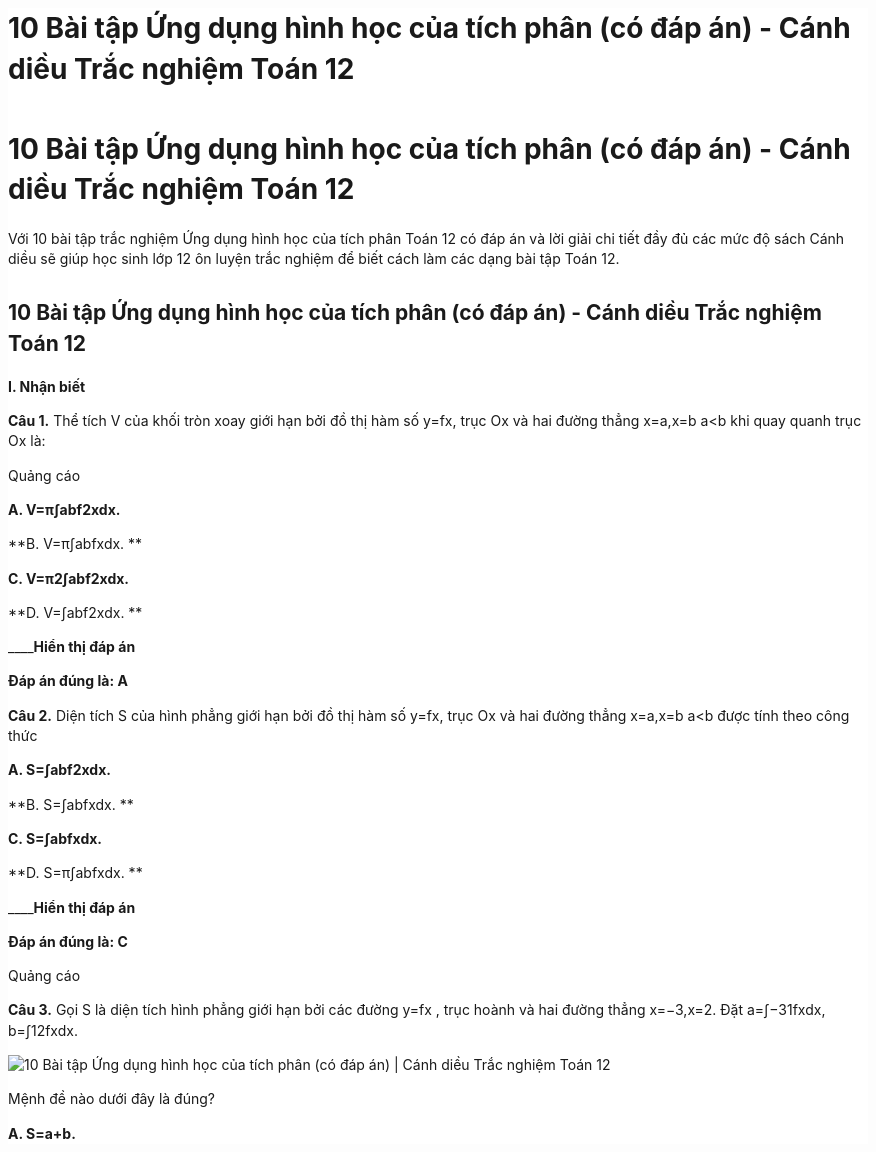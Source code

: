 # 10 Bài tập Ứng dụng hình học của tích phân (có đáp án) - Cánh diều Trắc nghiệm Toán 12

# 10 Bài tập Ứng dụng hình học của tích phân (có đáp án) - Cánh diều Trắc nghiệm Toán 12

Với 10 bài tập trắc nghiệm Ứng dụng hình học của tích phân Toán 12 có đáp án và lời giải chi tiết đầy đủ các mức độ sách Cánh diều sẽ giúp học sinh lớp 12 ôn luyện trắc nghiệm để biết cách làm các dạng bài tập Toán 12.

## 10 Bài tập Ứng dụng hình học của tích phân (có đáp án) - Cánh diều Trắc nghiệm Toán 12

**I. Nhận biết**

**Câu 1.** Thể tích V của khối tròn xoay giới hạn bởi đồ thị hàm số y=fx, trục Ox và hai đường thẳng x=a,x=b a<b khi quay quanh trục Ox là:

Quảng cáo

**A. V=π∫abf2xdx.**

**B. V=π∫abfxdx. **

**C. V=π2∫abf2xdx.**

**D. V=∫abf2xdx. **

____**Hiển thị đáp án**

**Đáp án đúng là: A**

**Câu 2.** Diện tích S của hình phẳng giới hạn bởi đồ thị hàm số y=fx, trục Ox và hai đường thẳng x=a,x=b a<b được tính theo công thức

**A. S=∫abf2xdx.**

**B. S=∫abfxdx. **

**C. S=∫abfxdx.**

**D. S=π∫abfxdx. **

____**Hiển thị đáp án**

**Đáp án đúng là: C**

Quảng cáo

**Câu 3.** Gọi S là diện tích hình phẳng giới hạn bởi các đường y=fx , trục hoành và hai đường thẳng x=−3,x=2. Đặt a=∫−31fxdx, b=∫12fxdx.

![10 Bài tập Ứng dụng hình học của tích phân \(có đáp án\) | Cánh diều Trắc nghiệm Toán 12](https://vietjack.com/toan-12-cd/images/trac-nghiem-bai-4-ung-dung-hinh-hoc-cua-tich-phan.PNG)

Mệnh đề nào dưới đây là đúng?

**A. S=a+b.**
